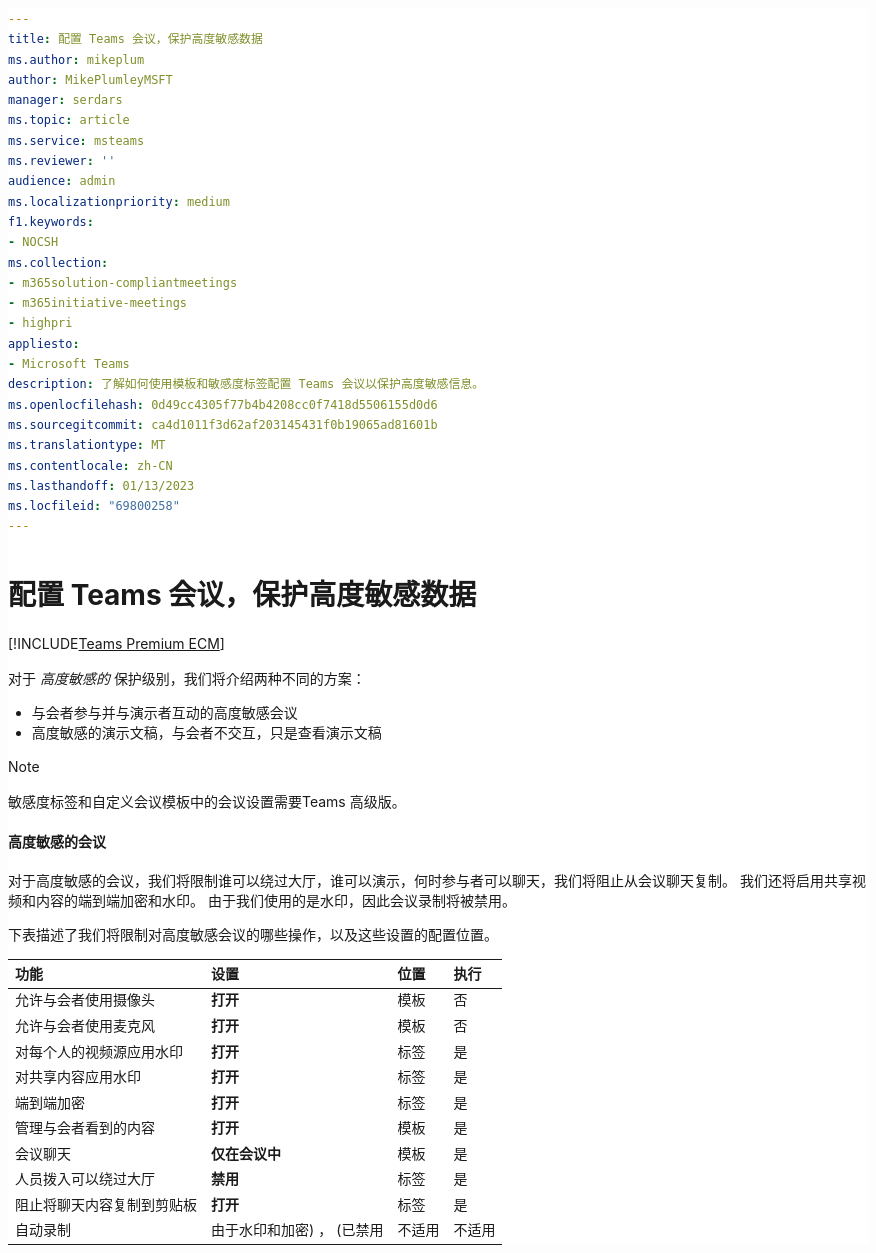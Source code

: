 ```yaml
---
title: 配置 Teams 会议，保护高度敏感数据
ms.author: mikeplum
author: MikePlumleyMSFT
manager: serdars
ms.topic: article
ms.service: msteams
ms.reviewer: ''
audience: admin
ms.localizationpriority: medium
f1.keywords:
- NOCSH
ms.collection:
- m365solution-compliantmeetings
- m365initiative-meetings
- highpri
appliesto:
- Microsoft Teams
description: 了解如何使用模板和敏感度标签配置 Teams 会议以保护高度敏感信息。
ms.openlocfilehash: 0d49cc4305f77b4b4208cc0f7418d5506155d0d6
ms.sourcegitcommit: ca4d1011f3d62af203145431f0b19065ad81601b
ms.translationtype: MT
ms.contentlocale: zh-CN
ms.lasthandoff: 01/13/2023
ms.locfileid: "69800258"
---
```

# <a name="configure-teams-meetings-with-protection-for-highly-sensitive-data"></a>配置 Teams 会议，保护高度敏感数据

[!INCLUDE[Teams Premium ECM](includes/teams-premium-ecm.md)]

对于 *高度敏感的* 保护级别，我们将介绍两种不同的方案：
- 与会者参与并与演示者互动的高度敏感会议
- 高度敏感的演示文稿，与会者不交互，只是查看演示文稿

> [!Note]
> 敏感度标签和自定义会议模板中的会议设置需要Teams 高级版。

#### <a name="highly-sensitive-meetings"></a>高度敏感的会议

对于高度敏感的会议，我们将限制谁可以绕过大厅，谁可以演示，何时参与者可以聊天，我们将阻止从会议聊天复制。 我们还将启用共享视频和内容的端到端加密和水印。 由于我们使用的是水印，因此会议录制将被禁用。

下表描述了我们将限制对高度敏感会议的哪些操作，以及这些设置的配置位置。

|功能|设置|位置|执行|
|:------|:------|:-------|:-------|
|允许与会者使用摄像头|**打开**|模板|否|
|允许与会者使用麦克风|**打开**|模板|否|
|对每个人的视频源应用水印|**打开**|标签|是|
|对共享内容应用水印|**打开**|标签|是|
|端到端加密|**打开**|标签|是|
|管理与会者看到的内容|**打开**|模板|是|
|会议聊天|**仅在会议中**|模板|是|
|人员拨入可以绕过大厅|**禁用**|标签|是|
|阻止将聊天内容复制到剪贴板|**打开**|标签|是|
|自动录制|由于水印和加密) ， (已禁用|不适用|不适用|